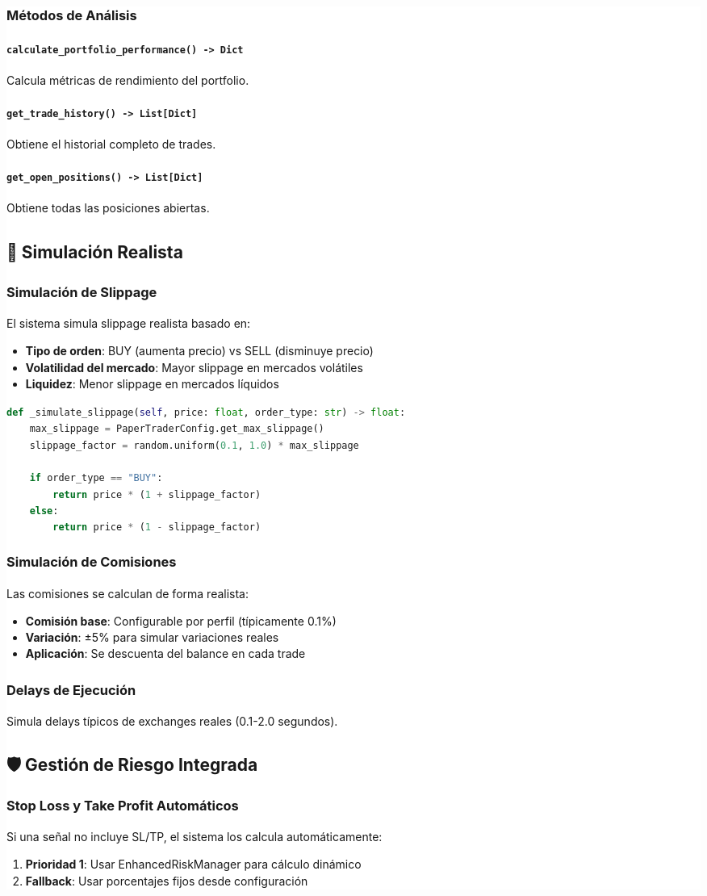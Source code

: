 ### Métodos de Análisis

#### `calculate_portfolio_performance() -> Dict`

Calcula métricas de rendimiento del portfolio.

#### `get_trade_history() -> List[Dict]`

Obtiene el historial completo de trades.

#### `get_open_positions() -> List[Dict]`

Obtiene todas las posiciones abiertas.

## 🎯 Simulación Realista

### Simulación de Slippage

El sistema simula slippage realista basado en:

- **Tipo de orden**: BUY (aumenta precio) vs SELL (disminuye precio)
- **Volatilidad del mercado**: Mayor slippage en mercados volátiles
- **Liquidez**: Menor slippage en mercados líquidos

```python
def _simulate_slippage(self, price: float, order_type: str) -> float:
    max_slippage = PaperTraderConfig.get_max_slippage()
    slippage_factor = random.uniform(0.1, 1.0) * max_slippage
    
    if order_type == "BUY":
        return price * (1 + slippage_factor)
    else:
        return price * (1 - slippage_factor)
```

### Simulación de Comisiones

Las comisiones se calculan de forma realista:

- **Comisión base**: Configurable por perfil (típicamente 0.1%)
- **Variación**: ±5% para simular variaciones reales
- **Aplicación**: Se descuenta del balance en cada trade

### Delays de Ejecución

Simula delays típicos de exchanges reales (0.1-2.0 segundos).

## 🛡️ Gestión de Riesgo Integrada

### Stop Loss y Take Profit Automáticos

Si una señal no incluye SL/TP, el sistema los calcula automáticamente:

1. **Prioridad 1**: Usar EnhancedRiskManager para cálculo dinámico
2. **Fallback**: Usar porcentajes fijos desde configuración
